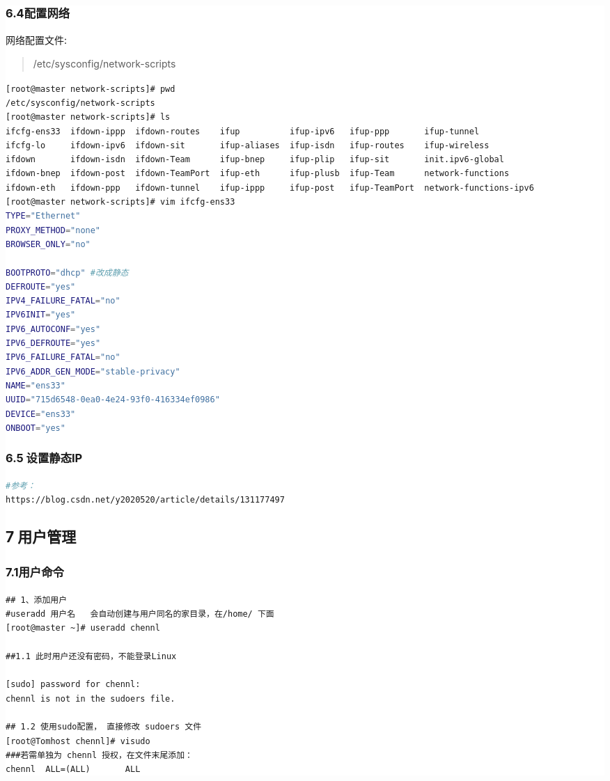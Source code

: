 ### 6.4配置网络  

网络配置文件:

> /etc/sysconfig/network-scripts

```bash
[root@master network-scripts]# pwd
/etc/sysconfig/network-scripts
[root@master network-scripts]# ls
ifcfg-ens33  ifdown-ippp  ifdown-routes    ifup          ifup-ipv6   ifup-ppp       ifup-tunnel
ifcfg-lo     ifdown-ipv6  ifdown-sit       ifup-aliases  ifup-isdn   ifup-routes    ifup-wireless
ifdown       ifdown-isdn  ifdown-Team      ifup-bnep     ifup-plip   ifup-sit       init.ipv6-global
ifdown-bnep  ifdown-post  ifdown-TeamPort  ifup-eth      ifup-plusb  ifup-Team      network-functions
ifdown-eth   ifdown-ppp   ifdown-tunnel    ifup-ippp     ifup-post   ifup-TeamPort  network-functions-ipv6
[root@master network-scripts]# vim ifcfg-ens33
TYPE="Ethernet" 
PROXY_METHOD="none" 
BROWSER_ONLY="no" 

BOOTPROTO="dhcp" #改成静态
DEFROUTE="yes" 
IPV4_FAILURE_FATAL="no" 
IPV6INIT="yes" 
IPV6_AUTOCONF="yes" 
IPV6_DEFROUTE="yes" 
IPV6_FAILURE_FATAL="no" 
IPV6_ADDR_GEN_MODE="stable-privacy" 
NAME="ens33" 
UUID="715d6548-0ea0-4e24-93f0-416334ef0986" 
DEVICE="ens33" 
ONBOOT="yes"

```
### 6.5 设置静态IP

```sh
#参考： 
https://blog.csdn.net/y2020520/article/details/131177497

```



## 7 用户管理

### 7.1用户命令

```shell
## 1、添加用户
#useradd 用户名   会自动创建与用户同名的家目录，在/home/ 下面
[root@master ~]# useradd chennl

##1.1 此时用户还没有密码，不能登录Linux

[sudo] password for chennl:
chennl is not in the sudoers file.

## 1.2 使用sudo配置， 直接修改 sudoers 文件
[root@Tomhost chennl]# visudo
###若需单独为 chennl 授权，在文件末尾添加：
chennl  ALL=(ALL)       ALL
```